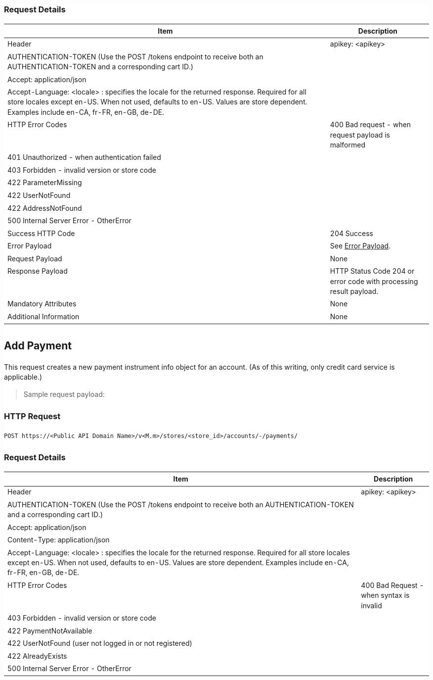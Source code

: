 ### Request Details

Item                 | Description
---------------------------------- | -----------------------------------
Header | apikey: &#60;apikey&#62;
 | AUTHENTICATION-TOKEN (Use the POST /tokens endpoint to receive both an AUTHENTICATION-TOKEN and a corresponding cart ID.)
 | Accept: application/json
 | Accept-Language: &#60;locale&#62; : specifies the locale for the returned response.  Required for all store locales except en-US.  When not used, defaults to en-US.  Values are store dependent. Examples include en-CA, fr-FR, en-GB, de-DE.
HTTP Error Codes|400 Bad request - when request payload is malformed
 | 401 Unauthorized - when authentication failed
 | 403 Forbidden - invalid version or store code
 | 422 ParameterMissing
 | 422 UserNotFound
 | 422 AddressNotFound
 | 500 Internal Server Error - OtherError
Success HTTP Code|204 Success
Error Payload|See [Error Payload](payloads/index.htm#<id=21>>wnd=HelpPopup>>newwnd=false).
Request Payload|None
Response Payload|HTTP Status Code 204 or error code with processing result payload.
Mandatory Attributes|None
Additional Information|None



## Add Payment
This request creates a new payment instrument info object for an account. (As of this writing, only credit card service is applicable.)
> Sample request payload:

```JSON

```


### HTTP Request

`POST https://<Public API Domain Name>/v<M.m>/stores/<store_id>/accounts/-/payments/`

### Request Details

Item                 | Description
---------------------------------- | -----------------------------------
Header | apikey: &#60;apikey&#62;
 | AUTHENTICATION-TOKEN (Use the POST /tokens endpoint to receive both an AUTHENTICATION-TOKEN and a corresponding cart ID.)
 | Accept: application/json
 | Content-Type: application/json 
 | Accept-Language: &#60;locale&#62; : specifies the locale for the returned response.  Required for all store locales except en-US.  When not used, defaults to en-US.  Values are store dependent. Examples include en-CA, fr-FR, en-GB, de-DE.
HTTP Error Codes|400 Bad Request - when syntax is invalid
 | 403 Forbidden - invalid version or store code
 | 422 PaymentNotAvailable
 | 422 UserNotFound (user not logged in or not registered)
 | 422 AlreadyExists
 | 500 Internal Server Error - OtherError
